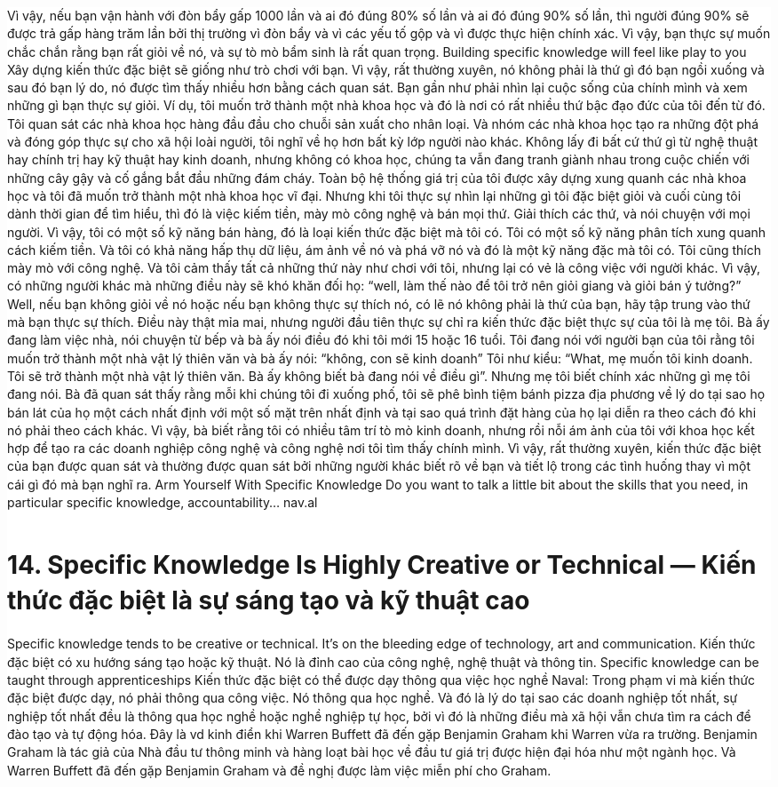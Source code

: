 Vì vậy, nếu bạn vận hành với đòn bẩy gấp 1000 lần và ai đó đúng 80% số lần và ai đó đúng 90% số lần, thì người đúng 90% sẽ được trả gấp hàng trăm lần bởi thị trường vì đòn bẩy và vì các yếu tố gộp và vì được thực hiện chính xác. Vì vậy, bạn thực sự muốn chắc chắn rằng bạn rất giỏi về nó, và sự tò mò bẩm sinh là rất quan trọng.
Building specific knowledge will feel like play to you
Xây dựng kiến thức đặc biệt sẽ giống như trò chơi với bạn.
Vì vậy, rất thường xuyên, nó không phải là thứ gì đó bạn ngồi xuống và sau đó bạn lý do, nó được tìm thấy nhiều hơn bằng cách quan sát. Bạn gần như phải nhìn lại cuộc sống của chính mình và xem những gì bạn thực sự giỏi.
Ví dụ, tôi muốn trở thành một nhà khoa học và đó là nơi có rất nhiều thứ bậc đạo đức của tôi đến từ đó. Tôi quan sát các nhà khoa học hàng đầu đầu cho chuỗi sản xuất cho nhân loại. Và nhóm các nhà khoa học tạo ra những đột phá và đóng góp thực sự cho xã hội loài người, tôi nghĩ về họ hơn bất kỳ lớp người nào khác.
Không lấy đi bất cứ thứ gì từ nghệ thuật hay chính trị hay kỹ thuật hay kinh doanh, nhưng không có khoa học, chúng ta vẫn đang tranh giành nhau trong cuộc chiến với những cây gậy và cố gắng bắt đầu những đám cháy.
Toàn bộ hệ thống giá trị của tôi được xây dựng xung quanh các nhà khoa học và tôi đã muốn trở thành một nhà khoa học vĩ đại. Nhưng khi tôi thực sự nhìn lại những gì tôi đặc biệt giỏi và cuối cùng tôi dành thời gian để tìm hiểu, thì đó là việc kiếm tiền, mày mò công nghệ và bán mọi thứ. Giải thích các thứ, và nói chuyện với mọi người.
Vì vậy, tôi có một số kỹ năng bán hàng, đó là loại kiến thức đặc biệt mà tôi có. Tôi có một số kỹ năng phân tích xung quanh cách kiếm tiền. Và tôi có khả năng hấp thụ dữ liệu, ám ảnh về nó và phá vỡ nó và đó là một kỹ năng đặc mà tôi có. Tôi cũng thích mày mò với công nghệ. Và tôi cảm thấy tất cả những thứ này như chơi với tôi, nhưng lại có vẻ là công việc với người khác.
Vì vậy, có những người khác mà những điều này sẽ khó khăn đối họ: “well, làm thế nào để tôi trở nên giỏi giang và giỏi bán ý tưởng?” Well, nếu bạn không giỏi về nó hoặc nếu bạn không thực sự thích nó, có lẽ nó không phải là thứ của bạn, hãy tập trung vào thứ mà bạn thực sự thích.
Điều này thật mỉa mai, nhưng người đầu tiên thực sự chỉ ra kiến ​​thức đặc biệt thực sự của tôi là mẹ tôi. Bà ấy đang làm việc nhà, nói chuyện từ bếp và bà ấy nói điều đó khi tôi mới 15 hoặc 16 tuổi. Tôi đang nói với người bạn của tôi rằng tôi muốn trở thành một nhà vật lý thiên văn và bà ấy nói: “không, con sẽ kinh doanh”
Tôi như kiểu: “What, mẹ muốn tôi kinh doanh. Tôi sẽ trở thành một nhà vật lý thiên văn. Bà ấy không biết bà đang nói về điều gì”. Nhưng mẹ tôi biết chính xác những gì mẹ tôi đang nói.
Bà đã quan sát thấy rằng mỗi khi chúng tôi đi xuống phố, tôi sẽ phê bình tiệm bánh pizza địa phương về lý do tại sao họ bán lát của họ một cách nhất định với một số mặt trên nhất định và tại sao quá trình đặt hàng của họ lại diễn ra theo cách đó khi nó phải theo cách khác.
Vì vậy, bà biết rằng tôi có nhiều tâm trí tò mò kinh doanh, nhưng rồi nỗi ám ảnh của tôi với khoa học kết hợp để tạo ra các doanh nghiệp công nghệ và công nghệ nơi tôi tìm thấy chính mình.
Vì vậy, rất thường xuyên, kiến ​​thức đặc biệt của bạn được quan sát và thường được quan sát bởi những người khác biết rõ về bạn và tiết lộ trong các tình huống thay vì một cái gì đó mà bạn nghĩ ra.
Arm Yourself With Specific Knowledge
Do you want to talk a little bit about the skills that you need, in particular specific knowledge, accountability…
nav.al

# 14. Specific Knowledge Is Highly Creative or Technical — Kiến thức đặc biệt là sự sáng tạo và kỹ thuật cao
Specific knowledge tends to be creative or technical. It’s on the bleeding edge of technology, art and communication.
Kiến thức đặc biệt có xu hướng sáng tạo hoặc kỹ thuật. Nó là đỉnh cao của công nghệ, nghệ thuật và thông tin.
Specific knowledge can be taught through apprenticeships
Kiến thức đặc biệt có thể được dạy thông qua việc học nghề
Naval: Trong phạm vi mà kiến ​​thức đặc biệt được dạy, nó phải thông qua công việc. Nó thông qua học nghề. Và đó là lý do tại sao các doanh nghiệp tốt nhất, sự nghiệp tốt nhất đều là thông qua học nghề hoặc nghề nghiệp tự học, bởi vì đó là những điều mà xã hội vẫn chưa tìm ra cách để đào tạo và tự động hóa.
Đây là vd kinh điển khi Warren Buffett đã đến gặp Benjamin Graham khi Warren vừa ra trường. Benjamin Graham là tác giả của Nhà đầu tư thông minh và hàng loạt bài học về đầu tư giá trị được hiện đại hóa như một ngành học. Và Warren Buffett đã đến gặp Benjamin Graham và đề nghị được làm việc miễn phí cho Graham.